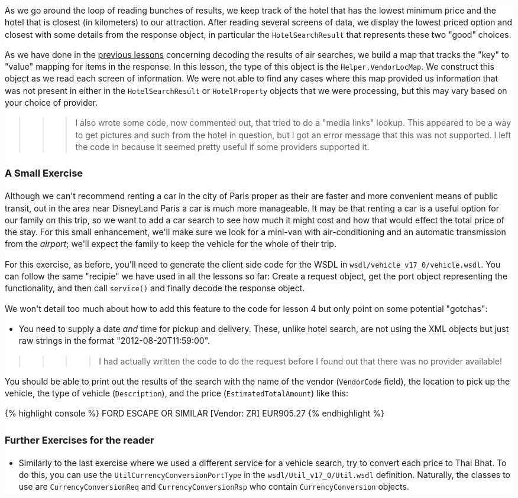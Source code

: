 As we go around the loop of reading bunches of results, we keep track of the hotel that has the lowest minimum price and the hotel that is closest (in kilometers) to our attraction.  After reading several screens of data, we display the lowest priced option and closest with some details from the response object, in particular the `HotelSearchResult` that represents these two "good" choices.  

As we have done in the [previous lessons](lesson2.html) concerning decoding the results of air searches, we build a map that tracks the "key" to "value" mapping for items in the response.  In this lesson, the type of this object is the `Helper.VendorLocMap`. We construct this object as we read each screen of information. We were not able to find any cases where this map provided us information that was not present in either in the `HotelSearchResult` or `HotelProperty` objects that we were processing, but this may vary based on your choice of provider.

>>> I also wrote some code, now commented out, that tried to do a "media links" lookup. This appeared to be a way to get pictures and such from the hotel in question, but I got an error message that this was not supported.  I left the code in because it seemed pretty useful if some providers supported it.

### A Small Exercise

Although we can't recommend renting a car in the city of Paris proper as their are faster and more convenient means of public transit, out in the area near DisneyLand Paris a car is much more manageable.  It may be that renting a car is a useful option for our family on this trip, so we want to add a car search to see how much it might cost and how that would effect the total price of the stay.  For this small enhancement, we'll make sure we look for a mini-van with air-conditioning and an automatic transmission from the _airport_; we'll expect the family to keep the vehicle for the whole of their trip.

For this exercise, as before, you'll need to generate the client side code for the WSDL in `wsdl/vehicle_v17_0/vehicle.wsdl`.  You can follow the same "recipie" we have used in all the lessons so far: Create a request object, get the port object representing the functionality, and then call `service()` and finally decode the response object.

We won't detail too much about how to add this feature to the code for lesson 4 but only point on some potential "gotchas":

* You need to supply a date _and_ time for pickup and delivery.  These, unlike hotel search, are not using the XML objects but just raw strings in the format "2012-08-20T11:59:00".

>>>> I had actually written the code to do the request before I found out that there was no provider available!  

You should be able to print out the results of the search with the name of the vendor (`VendorCode` field), the location to pick up the vehicle, the type of vehicle (`Description`), and the price (`EstimatedTotalAmount`) like this:

{% highlight console %}
FORD ESCAPE OR SIMILAR  [Vendor: ZR]
         EUR905.27
{% endhighlight %}


### Further Exercises for the reader


* Similarly to the last exercise where we used a different service for a vehicle search, try to convert each price to Thai Bhat. To do this, you can use the `UtilCurrencyConversionPortType` in the `wsdl/Util_v17_0/Util.wsdl` definition.  Naturally, the classes to use are `CurrencyConversionReq` and `CurrencyConversionRsp` who contain `CurrencyConversion` objects.
